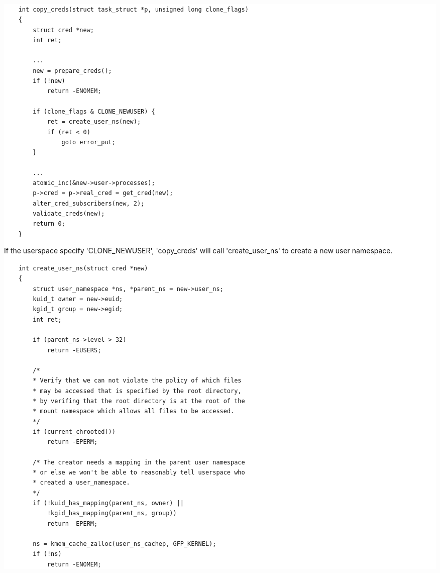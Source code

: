         int copy_creds(struct task_struct *p, unsigned long clone_flags)
        {
            struct cred *new;
            int ret;

            ...
            new = prepare_creds();
            if (!new)
                return -ENOMEM;

            if (clone_flags & CLONE_NEWUSER) {
                ret = create_user_ns(new);
                if (ret < 0)
                    goto error_put;
            }

            ...
            atomic_inc(&new->user->processes);
            p->cred = p->real_cred = get_cred(new);
            alter_cred_subscribers(new, 2);
            validate_creds(new);
            return 0;
        }

If the userspace specify 'CLONE_NEWUSER', 'copy_creds' will call 'create_user_ns' to create a new user namespace. 


        int create_user_ns(struct cred *new)
        {
            struct user_namespace *ns, *parent_ns = new->user_ns;
            kuid_t owner = new->euid;
            kgid_t group = new->egid;
            int ret;

            if (parent_ns->level > 32)
                return -EUSERS;

            /*
            * Verify that we can not violate the policy of which files
            * may be accessed that is specified by the root directory,
            * by verifing that the root directory is at the root of the
            * mount namespace which allows all files to be accessed.
            */
            if (current_chrooted())
                return -EPERM;

            /* The creator needs a mapping in the parent user namespace
            * or else we won't be able to reasonably tell userspace who
            * created a user_namespace.
            */
            if (!kuid_has_mapping(parent_ns, owner) ||
                !kgid_has_mapping(parent_ns, group))
                return -EPERM;

            ns = kmem_cache_zalloc(user_ns_cachep, GFP_KERNEL);
            if (!ns)
                return -ENOMEM;
